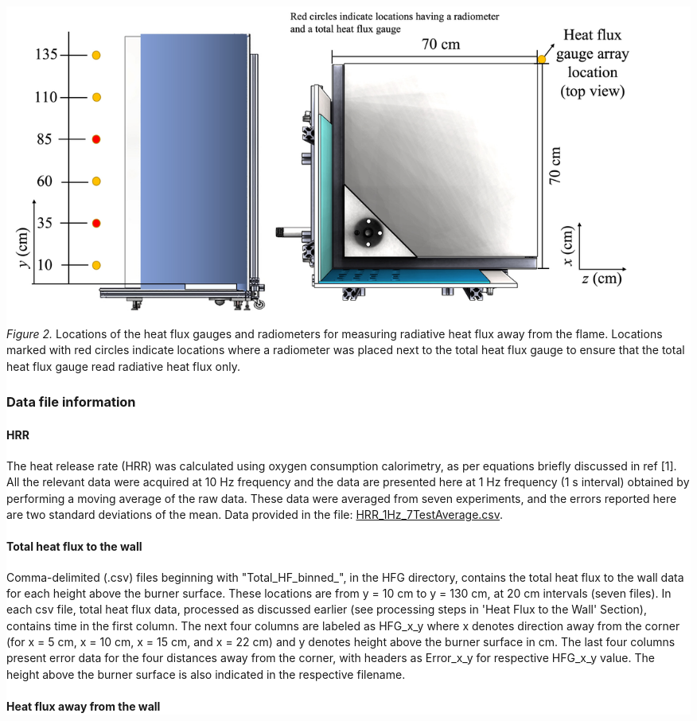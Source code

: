 <img src="https://github.com/MaCFP/macfp-db/blob/master/Fire_Growth/UMD_SBI/Documentation/RadFluxAwayFromFireSetup.jpg" width="800">

*Figure 2.* Locations of the heat flux gauges and radiometers for measuring radiative heat flux away from the flame. Locations marked with red circles indicate locations where a radiometer was placed next to the total heat flux gauge to ensure that the total heat flux gauge read radiative heat flux only.

### Data file information

#### HRR

The heat release rate (HRR) was calculated using oxygen consumption calorimetry, as per equations briefly discussed in ref [1]. All the relevant data were acquired at 10 Hz frequency and the data are presented here at 1 Hz frequency (1 s interval) obtained by performing a moving average of the raw data. These data were averaged from seven experiments, and the errors reported here are two standard deviations of the mean. Data provided in the file: [HRR\_1Hz\_7TestAverage.csv](https://github.com/MaCFP/macfp-db/blob/master/Fire_Growth/UMD_SBI/Experimental_Data/HRR_1Hz_7TestAverage.csv). 

#### Total heat flux to the wall

Comma-delimited (.csv) files beginning with "Total\_HF\_binned\_", in the HFG directory, contains the total heat flux to the wall data for each height above the burner surface. These locations are from y = 10 cm to y = 130 cm, at 20 cm intervals (seven files). In each csv file, total heat flux data, processed as discussed earlier (see processing steps in 'Heat Flux to the Wall' Section), contains time in the first column. The next four columns are labeled as HFG\_x\_y where x denotes direction away from the corner (for x = 5 cm, x = 10 cm, x = 15 cm, and x = 22 cm) and y denotes height above the burner surface in cm. The last four columns present error data for the four distances away from the corner, with headers as Error\_x\_y for respective HFG\_x\_y value. The height above the burner surface is also indicated in the respective filename.

#### Heat flux away from the wall
